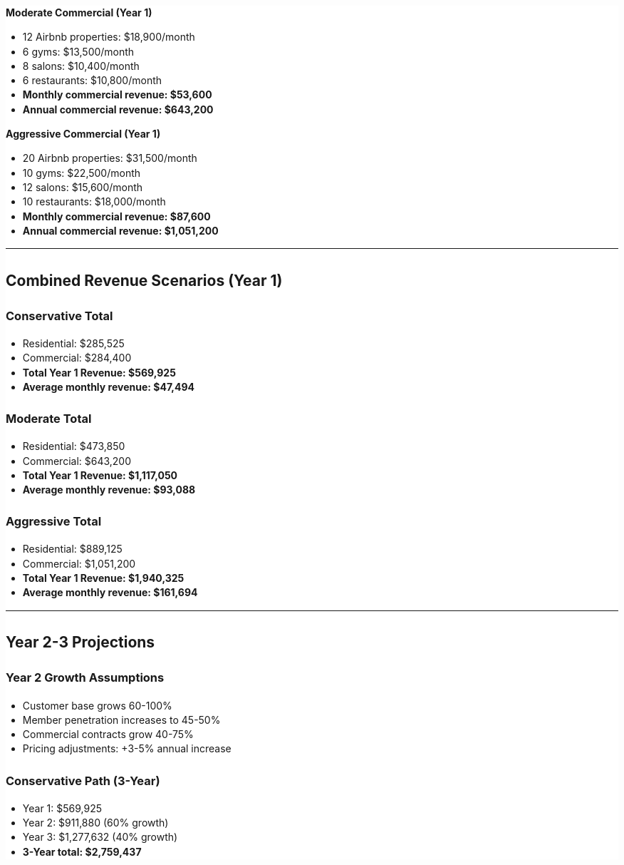 **Moderate Commercial (Year 1)**
- 12 Airbnb properties: $18,900/month
- 6 gyms: $13,500/month
- 8 salons: $10,400/month
- 6 restaurants: $10,800/month
- **Monthly commercial revenue: $53,600**
- **Annual commercial revenue: $643,200**

**Aggressive Commercial (Year 1)**
- 20 Airbnb properties: $31,500/month
- 10 gyms: $22,500/month
- 12 salons: $15,600/month
- 10 restaurants: $18,000/month
- **Monthly commercial revenue: $87,600**
- **Annual commercial revenue: $1,051,200**

---

## Combined Revenue Scenarios (Year 1)

### Conservative Total
- Residential: $285,525
- Commercial: $284,400
- **Total Year 1 Revenue: $569,925**
- **Average monthly revenue: $47,494**

### Moderate Total
- Residential: $473,850
- Commercial: $643,200
- **Total Year 1 Revenue: $1,117,050**
- **Average monthly revenue: $93,088**

### Aggressive Total
- Residential: $889,125
- Commercial: $1,051,200
- **Total Year 1 Revenue: $1,940,325**
- **Average monthly revenue: $161,694**

---

## Year 2-3 Projections

### Year 2 Growth Assumptions
- Customer base grows 60-100%
- Member penetration increases to 45-50%
- Commercial contracts grow 40-75%
- Pricing adjustments: +3-5% annual increase

### Conservative Path (3-Year)
- Year 1: $569,925
- Year 2: $911,880 (60% growth)
- Year 3: $1,277,632 (40% growth)
- **3-Year total: $2,759,437**
